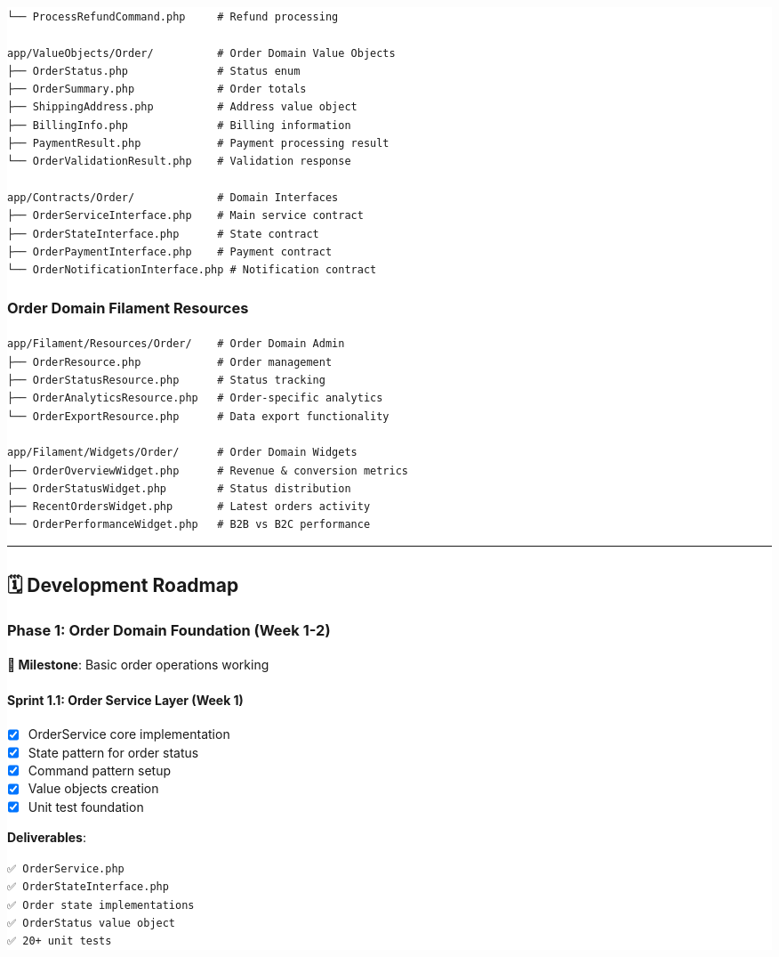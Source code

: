 ```
└── ProcessRefundCommand.php     # Refund processing

app/ValueObjects/Order/          # Order Domain Value Objects
├── OrderStatus.php              # Status enum
├── OrderSummary.php             # Order totals
├── ShippingAddress.php          # Address value object
├── BillingInfo.php              # Billing information
├── PaymentResult.php            # Payment processing result
└── OrderValidationResult.php    # Validation response

app/Contracts/Order/             # Domain Interfaces
├── OrderServiceInterface.php    # Main service contract
├── OrderStateInterface.php      # State contract
├── OrderPaymentInterface.php    # Payment contract
└── OrderNotificationInterface.php # Notification contract
```

### Order Domain Filament Resources
```
app/Filament/Resources/Order/    # Order Domain Admin
├── OrderResource.php            # Order management
├── OrderStatusResource.php      # Status tracking
├── OrderAnalyticsResource.php   # Order-specific analytics
└── OrderExportResource.php      # Data export functionality

app/Filament/Widgets/Order/      # Order Domain Widgets
├── OrderOverviewWidget.php      # Revenue & conversion metrics
├── OrderStatusWidget.php        # Status distribution
├── RecentOrdersWidget.php       # Latest orders activity
└── OrderPerformanceWidget.php   # B2B vs B2C performance
```

---

## 🗓️ Development Roadmap

### Phase 1: Order Domain Foundation (Week 1-2)
**🎯 Milestone**: Basic order operations working

#### Sprint 1.1: Order Service Layer (Week 1)
- [X] OrderService core implementation
- [X] State pattern for order status
- [X] Command pattern setup
- [X] Value objects creation
- [X] Unit test foundation

**Deliverables**:
```
✅ OrderService.php
✅ OrderStateInterface.php
✅ Order state implementations
✅ OrderStatus value object
✅ 20+ unit tests
```
